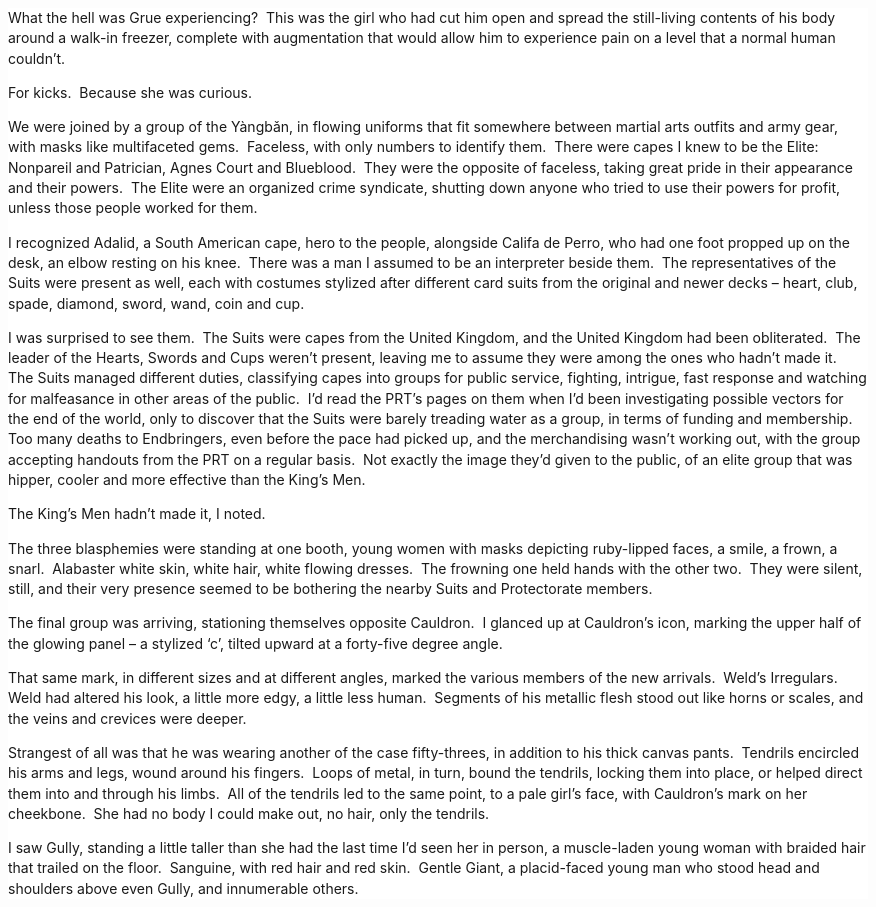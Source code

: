 What the hell was Grue experiencing?  This was the girl who had cut him open and spread the still-living contents of his body around a walk-in freezer, complete with augmentation that would allow him to experience pain on a level that a normal human couldn’t.

For kicks.  Because she was curious.

We were joined by a group of the Yàngbǎn, in flowing uniforms that fit somewhere between martial arts outfits and army gear, with masks like multifaceted gems.  Faceless, with only numbers to identify them.  There were capes I knew to be the Elite: Nonpareil and Patrician, Agnes Court and Blueblood.  They were the opposite of faceless, taking great pride in their appearance and their powers.  The Elite were an organized crime syndicate, shutting down anyone who tried to use their powers for profit, unless those people worked for them.

I recognized Adalid, a South American cape, hero to the people, alongside Califa de Perro, who had one foot propped up on the desk, an elbow resting on his knee.  There was a man I assumed to be an interpreter beside them.  The representatives of the Suits were present as well, each with costumes stylized after different card suits from the original and newer decks – heart, club, spade, diamond, sword, wand, coin and cup.

I was surprised to see them.  The Suits were capes from the United Kingdom, and the United Kingdom had been obliterated.  The leader of the Hearts, Swords and Cups weren’t present, leaving me to assume they were among the ones who hadn’t made it.  The Suits managed different duties, classifying capes into groups for public service, fighting, intrigue, fast response and watching for malfeasance in other areas of the public.  I’d read the PRT’s pages on them when I’d been investigating possible vectors for the end of the world, only to discover that the Suits were barely treading water as a group, in terms of funding and membership.  Too many deaths to Endbringers, even before the pace had picked up, and the merchandising wasn’t working out, with the group accepting handouts from the PRT on a regular basis.  Not exactly the image they’d given to the public, of an elite group that was hipper, cooler and more effective than the King’s Men.

The King’s Men hadn’t made it, I noted.

The three blasphemies were standing at one booth, young women with masks depicting ruby-lipped faces, a smile, a frown, a snarl.  Alabaster white skin, white hair, white flowing dresses.  The frowning one held hands with the other two.  They were silent, still, and their very presence seemed to be bothering the nearby Suits and Protectorate members.

The final group was arriving, stationing themselves opposite Cauldron.  I glanced up at Cauldron’s icon, marking the upper half of the glowing panel – a stylized ‘c’, tilted upward at a forty-five degree angle.

That same mark, in different sizes and at different angles, marked the various members of the new arrivals.  Weld’s Irregulars.  Weld had altered his look, a little more edgy, a little less human.  Segments of his metallic flesh stood out like horns or scales, and the veins and crevices were deeper.

Strangest of all was that he was wearing another of the case fifty-threes, in addition to his thick canvas pants.  Tendrils encircled his arms and legs, wound around his fingers.  Loops of metal, in turn, bound the tendrils, locking them into place, or helped direct them into and through his limbs.  All of the tendrils led to the same point, to a pale girl’s face, with Cauldron’s mark on her cheekbone.  She had no body I could make out, no hair, only the tendrils.

I saw Gully, standing a little taller than she had the last time I’d seen her in person, a muscle-laden young woman with braided hair that trailed on the floor.  Sanguine, with red hair and red skin.  Gentle Giant, a placid-faced young man who stood head and shoulders above even Gully, and innumerable others.
